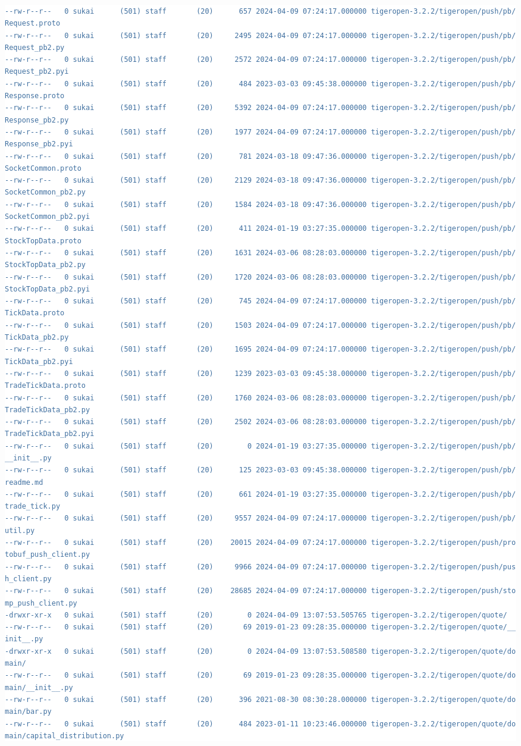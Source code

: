 ```diff
--rw-r--r--   0 sukai      (501) staff       (20)      657 2024-04-09 07:24:17.000000 tigeropen-3.2.2/tigeropen/push/pb/Request.proto
--rw-r--r--   0 sukai      (501) staff       (20)     2495 2024-04-09 07:24:17.000000 tigeropen-3.2.2/tigeropen/push/pb/Request_pb2.py
--rw-r--r--   0 sukai      (501) staff       (20)     2572 2024-04-09 07:24:17.000000 tigeropen-3.2.2/tigeropen/push/pb/Request_pb2.pyi
--rw-r--r--   0 sukai      (501) staff       (20)      484 2023-03-03 09:45:38.000000 tigeropen-3.2.2/tigeropen/push/pb/Response.proto
--rw-r--r--   0 sukai      (501) staff       (20)     5392 2024-04-09 07:24:17.000000 tigeropen-3.2.2/tigeropen/push/pb/Response_pb2.py
--rw-r--r--   0 sukai      (501) staff       (20)     1977 2024-04-09 07:24:17.000000 tigeropen-3.2.2/tigeropen/push/pb/Response_pb2.pyi
--rw-r--r--   0 sukai      (501) staff       (20)      781 2024-03-18 09:47:36.000000 tigeropen-3.2.2/tigeropen/push/pb/SocketCommon.proto
--rw-r--r--   0 sukai      (501) staff       (20)     2129 2024-03-18 09:47:36.000000 tigeropen-3.2.2/tigeropen/push/pb/SocketCommon_pb2.py
--rw-r--r--   0 sukai      (501) staff       (20)     1584 2024-03-18 09:47:36.000000 tigeropen-3.2.2/tigeropen/push/pb/SocketCommon_pb2.pyi
--rw-r--r--   0 sukai      (501) staff       (20)      411 2024-01-19 03:27:35.000000 tigeropen-3.2.2/tigeropen/push/pb/StockTopData.proto
--rw-r--r--   0 sukai      (501) staff       (20)     1631 2024-03-06 08:28:03.000000 tigeropen-3.2.2/tigeropen/push/pb/StockTopData_pb2.py
--rw-r--r--   0 sukai      (501) staff       (20)     1720 2024-03-06 08:28:03.000000 tigeropen-3.2.2/tigeropen/push/pb/StockTopData_pb2.pyi
--rw-r--r--   0 sukai      (501) staff       (20)      745 2024-04-09 07:24:17.000000 tigeropen-3.2.2/tigeropen/push/pb/TickData.proto
--rw-r--r--   0 sukai      (501) staff       (20)     1503 2024-04-09 07:24:17.000000 tigeropen-3.2.2/tigeropen/push/pb/TickData_pb2.py
--rw-r--r--   0 sukai      (501) staff       (20)     1695 2024-04-09 07:24:17.000000 tigeropen-3.2.2/tigeropen/push/pb/TickData_pb2.pyi
--rw-r--r--   0 sukai      (501) staff       (20)     1239 2023-03-03 09:45:38.000000 tigeropen-3.2.2/tigeropen/push/pb/TradeTickData.proto
--rw-r--r--   0 sukai      (501) staff       (20)     1760 2024-03-06 08:28:03.000000 tigeropen-3.2.2/tigeropen/push/pb/TradeTickData_pb2.py
--rw-r--r--   0 sukai      (501) staff       (20)     2502 2024-03-06 08:28:03.000000 tigeropen-3.2.2/tigeropen/push/pb/TradeTickData_pb2.pyi
--rw-r--r--   0 sukai      (501) staff       (20)        0 2024-01-19 03:27:35.000000 tigeropen-3.2.2/tigeropen/push/pb/__init__.py
--rw-r--r--   0 sukai      (501) staff       (20)      125 2023-03-03 09:45:38.000000 tigeropen-3.2.2/tigeropen/push/pb/readme.md
--rw-r--r--   0 sukai      (501) staff       (20)      661 2024-01-19 03:27:35.000000 tigeropen-3.2.2/tigeropen/push/pb/trade_tick.py
--rw-r--r--   0 sukai      (501) staff       (20)     9557 2024-04-09 07:24:17.000000 tigeropen-3.2.2/tigeropen/push/pb/util.py
--rw-r--r--   0 sukai      (501) staff       (20)    20015 2024-04-09 07:24:17.000000 tigeropen-3.2.2/tigeropen/push/protobuf_push_client.py
--rw-r--r--   0 sukai      (501) staff       (20)     9966 2024-04-09 07:24:17.000000 tigeropen-3.2.2/tigeropen/push/push_client.py
--rw-r--r--   0 sukai      (501) staff       (20)    28685 2024-04-09 07:24:17.000000 tigeropen-3.2.2/tigeropen/push/stomp_push_client.py
-drwxr-xr-x   0 sukai      (501) staff       (20)        0 2024-04-09 13:07:53.505765 tigeropen-3.2.2/tigeropen/quote/
--rw-r--r--   0 sukai      (501) staff       (20)       69 2019-01-23 09:28:35.000000 tigeropen-3.2.2/tigeropen/quote/__init__.py
-drwxr-xr-x   0 sukai      (501) staff       (20)        0 2024-04-09 13:07:53.508580 tigeropen-3.2.2/tigeropen/quote/domain/
--rw-r--r--   0 sukai      (501) staff       (20)       69 2019-01-23 09:28:35.000000 tigeropen-3.2.2/tigeropen/quote/domain/__init__.py
--rw-r--r--   0 sukai      (501) staff       (20)      396 2021-08-30 08:30:28.000000 tigeropen-3.2.2/tigeropen/quote/domain/bar.py
--rw-r--r--   0 sukai      (501) staff       (20)      484 2023-01-11 10:23:46.000000 tigeropen-3.2.2/tigeropen/quote/domain/capital_distribution.py
```
